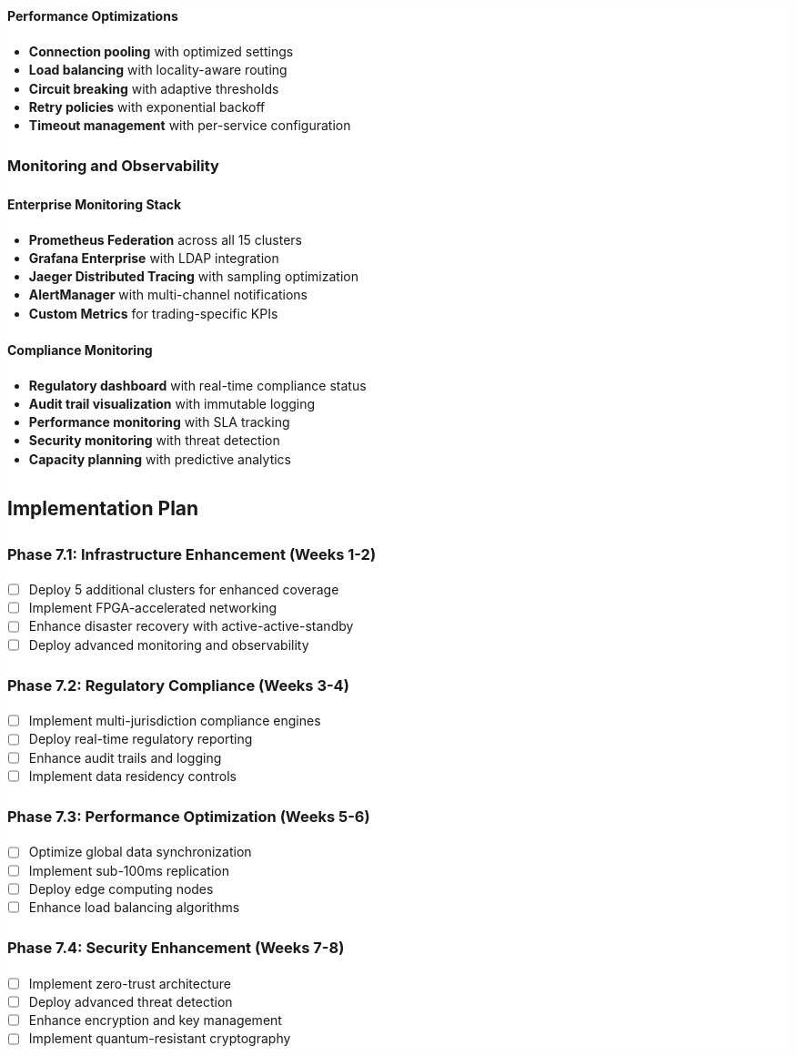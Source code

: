 #### **Performance Optimizations**
- **Connection pooling** with optimized settings
- **Load balancing** with locality-aware routing
- **Circuit breaking** with adaptive thresholds
- **Retry policies** with exponential backoff
- **Timeout management** with per-service configuration

### Monitoring and Observability

#### **Enterprise Monitoring Stack**
- **Prometheus Federation** across all 15 clusters
- **Grafana Enterprise** with LDAP integration
- **Jaeger Distributed Tracing** with sampling optimization
- **AlertManager** with multi-channel notifications
- **Custom Metrics** for trading-specific KPIs

#### **Compliance Monitoring**
- **Regulatory dashboard** with real-time compliance status
- **Audit trail visualization** with immutable logging
- **Performance monitoring** with SLA tracking
- **Security monitoring** with threat detection
- **Capacity planning** with predictive analytics

## Implementation Plan

### Phase 7.1: Infrastructure Enhancement (Weeks 1-2)
- [ ] Deploy 5 additional clusters for enhanced coverage
- [ ] Implement FPGA-accelerated networking
- [ ] Enhance disaster recovery with active-active-standby
- [ ] Deploy advanced monitoring and observability

### Phase 7.2: Regulatory Compliance (Weeks 3-4)
- [ ] Implement multi-jurisdiction compliance engines
- [ ] Deploy real-time regulatory reporting
- [ ] Enhance audit trails and logging
- [ ] Implement data residency controls

### Phase 7.3: Performance Optimization (Weeks 5-6)
- [ ] Optimize global data synchronization
- [ ] Implement sub-100ms replication
- [ ] Deploy edge computing nodes
- [ ] Enhance load balancing algorithms

### Phase 7.4: Security Enhancement (Weeks 7-8)
- [ ] Implement zero-trust architecture
- [ ] Deploy advanced threat detection
- [ ] Enhance encryption and key management
- [ ] Implement quantum-resistant cryptography
